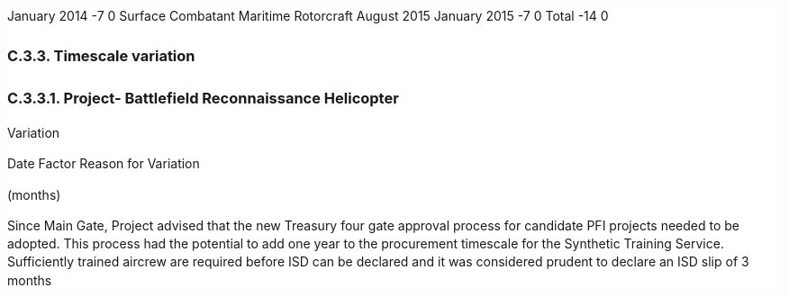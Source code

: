 </td>
<td>
January 2014
</td>
<td>
-7
</td>
<td>
0
</td>
</tr>
<tr>
<td>Surface Combatant Maritime Rotorcraft</td>
<td>
August 2015
</td>
<td>
January 2015
</td>
<td>
-7
</td>
<td>
0
</td>
</tr>
<tr>
<td>Total</td>
<td></td>
<td></td>
<td>
-14
</td>
<td>
0
</td>
</tr>
</tbody>
</table>

### C.3.3. Timescale variation

### C.3.3.1. Project- Battlefield Reconnaissance Helicopter

Variation

Date Factor Reason for Variation

(months)

Since Main Gate, Project advised that the new Treasury four gate approval process for candidate PFI projects needed to be adopted. This process had the potential to add one year to the procurement timescale for the Synthetic Training Service. Sufficiently trained aircrew are required before ISD can be declared and it was considered prudent to declare an ISD slip of 3 months
